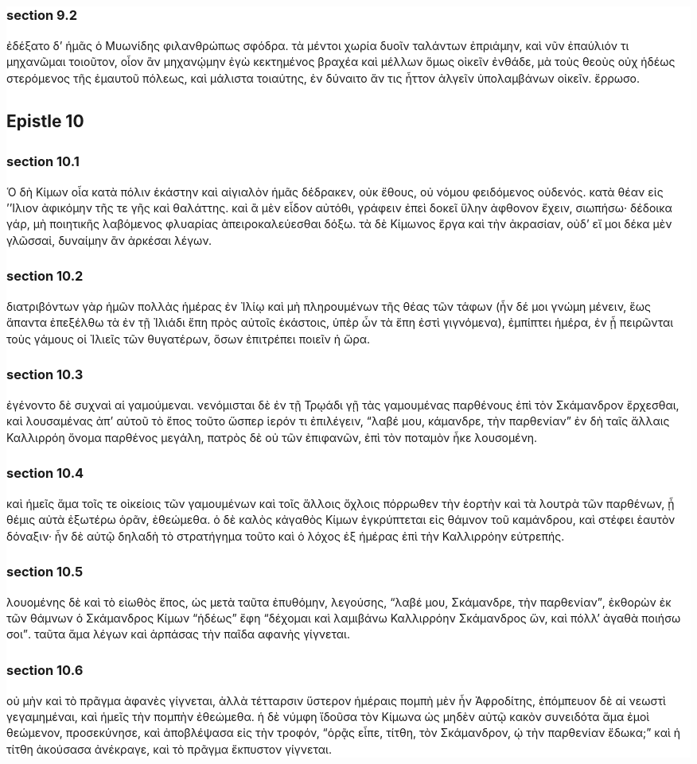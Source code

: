 ### section 9.2

<p>ἐδέξατο <add>δʼ</add> ἡμᾶς ὁ Μυωνίδης φιλανθρώπως σφόδρα. τὰ μέντοι χωρία δυοῖν ταλάντων ἐπριάμην, καὶ νῦν ἐπαύλιόν τι μηχανῶμαι τοιοῦτον, οἷον <add>ἂν</add> μηχανῴμην ἐγὼ κεκτημένος βραχέα καὶ μέλλων ὅμως οἰκεῖν ἐνθάδε, μὰ τοὺς <pb facs="aeschinisoration00aesc_0319"/>θεοὺς οὐχ ἡδέως στερόμενος τῆς ἐμαυτοῦ πόλεως, καὶ μάλιστα τοιαύτης, ἐν δύναιτο ἄν τις ἧττον ἀλγεῖν ὑπολαμβάνων οἰκεῖν. ἔρρωσο. </p>

## Epistle 10

### section 10.1

<p rend="indent">Ὁ δὴ Κίμων οἷα κατὰ πόλιν ἑκάστην καὶ αἰγιαλὸν ἡμᾶς δέδρακεν, οὐκ ἔθους, οὐ νόμου φειδόμενος οὐδενός. κατὰ θέαν εἰς ʼʼΙλιον ἀφικόμην τῆς τε γῆς καὶ θαλάττης. καὶ ἂ μὲν εἶδον αὐτόθι, γράφειν ἐπεὶ δοκεῖ ὕλην ἀφθονον ἔχειν, σιωπήσω· δέδοικα γάρ, μὴ ποιητικῆς λαβόμενος φλυαρίας ἀπειροκαλεύεσθαι δόξω. τὰ δὲ Κίμωνος ἔργα καὶ τὴν ἀκρασίαν, οὐδʼ εἴ μοι δέκα μὲν γλῶσσαἰ, δυναίμην <add>ἂν</add> ἀρκέσαι λέγων. </p>

### section 10.2

<p>διατριβόντων γὰρ ἡμῶν πολλὰς ἡμέρας ἐν Ἰλίῳ καὶ μὴ πληρουμένων τῆς θέας τῶν τάφων (ἦν δέ μοι γνώμη μένειν, ἕως ἅπαντα ἐπεξέλθω τὰ ἐν τῇ Ἰλιάδι ἔπη πρὸς αὐτοῖς ἑκάστοις, ὑπὲρ ὧν τὰ ἔπη ἐστὶ γιγνόμενα), ἐμπίπτει ἡμέρα, ἐν ᾗ πειρῶνται τοὺς γάμους οἱ Ἰλιεῖς τῶν θυγατέρων, ὅσων ἐπιτρέπει ποιεῖν ἡ ὥρα. </p>

### section 10.3

<p>ἐγένοντο δὲ συχναὶ αἱ γαμούμεναι. νενόμισται δὲ ἐν τῇ <pb facs="aeschinisoration00aesc_0320"/>Τρῳάδι γῇ τὰς γαμουμένας παρθένους ἐπὶ τὸν Σκάμανδρον ἔρχεσθαι, καὶ λουσαμένας ἀπʼ αὐτοῦ τὸ ἔπος τοῦτο ὥσπερ ἱερόν τι ἐπιλέγειν, <q>λαβέ μου, κάμανδρε, τὴν παρθενίαν</q> ἐν δὴ ταῖς ἄλλαις Καλλιρρόη ὄνομα παρθένος μεγάλη, πατρὸς δὲ οὐ τῶν ἐπιφανῶν, ἐπὶ τὸν ποταμὸν ἧκε λουσομένη. </p>

### section 10.4

<p>καὶ ἡμεῖς ἄμα τοῖς τε οἰκείοις τῶν γαμουμένων καὶ τοῖς ἄλλοις ὄχλοις πόρρωθεν τὴν ἑορτὴν καὶ τὰ λουτρὰ τῶν παρθένων, ᾗ θέμις αὐτὰ ἐξωτέρω ὁρᾶν, ἐθεώμεθα. ὁ δὲ καλὸς κἀγαθὸς Κίμων ἐγκρύπτεται εἰς θάμνον τοῦ καμάνδρου, καὶ στέφει ἑαυτὸν δόναξιν· ἦν δὲ αὐτῷ δηλαδὴ τὸ στρατήγημα τοῦτο καὶ ὁ λόχος ἐξ ἡμέρας ἐπὶ τὴν Καλλιρρόην εὐτρεπής. </p>

### section 10.5

<p>λουομένης δὲ καὶ τὸ εἰωθὸς ἔπος, ὡς μετὰ ταῦτα ἐπυθόμην, λεγούσης, <q>λαβέ μου, Σκάμανδρε, τὴν παρθενίαν</q>, ἐκθορὼν ἐκ τῶν θάμνων ὁ Σκάμανδρος Κίμων <q>ἡδέως</q> ἔφη <q>δέχομαι καὶ λαμιβάνω Καλλιρρόην Σκάμανδρος ὥν, καὶ πόλλʼ ἀγαθὰ ποιήσω σοι</q>. ταῦτα ἄμα λέγων καὶ ἁρπάσας τὴν παῖδα αφανὴς γίγνεται. </p>

### section 10.6

<p>οὐ μὴν καὶ τὸ πρᾶγμα ἀφανὲς γίγνεται, ἀλλὰ τέτταρσιν ὕστερον ἡμέραις πομπὴ μὲν ἦν Ἀφροδίτης, ἐπόμπευον δὲ αἱ νεωστὶ γεγαμημέναι, καὶ ἡμεῖς τὴν πομπὴν ἐθεώμεθα. ἡ δὲ νύμφη ἴδοῦσα τὸν Κίμωνα ὡς μηδὲν αὐτῷ κακὸν συνειδότα ἄμα ἐμοὶ <pb facs="aeschinisoration00aesc_0321"/>θεώμενον, προσεκύνησε, καὶ ἀποβλέψασα εἰς τὴν τροφόν, <q>ὁρᾷς εἶπε, τίτθη, τὸν Σκάμανδρον, ῴ τὴν παρθενίαν ἔδωκα;</q> καὶ ἡ τίτθη ἀκούσασα ἀνέκραγε, καὶ τὸ πρᾶγμα ἔκπυστον γίγνεται. </p>
